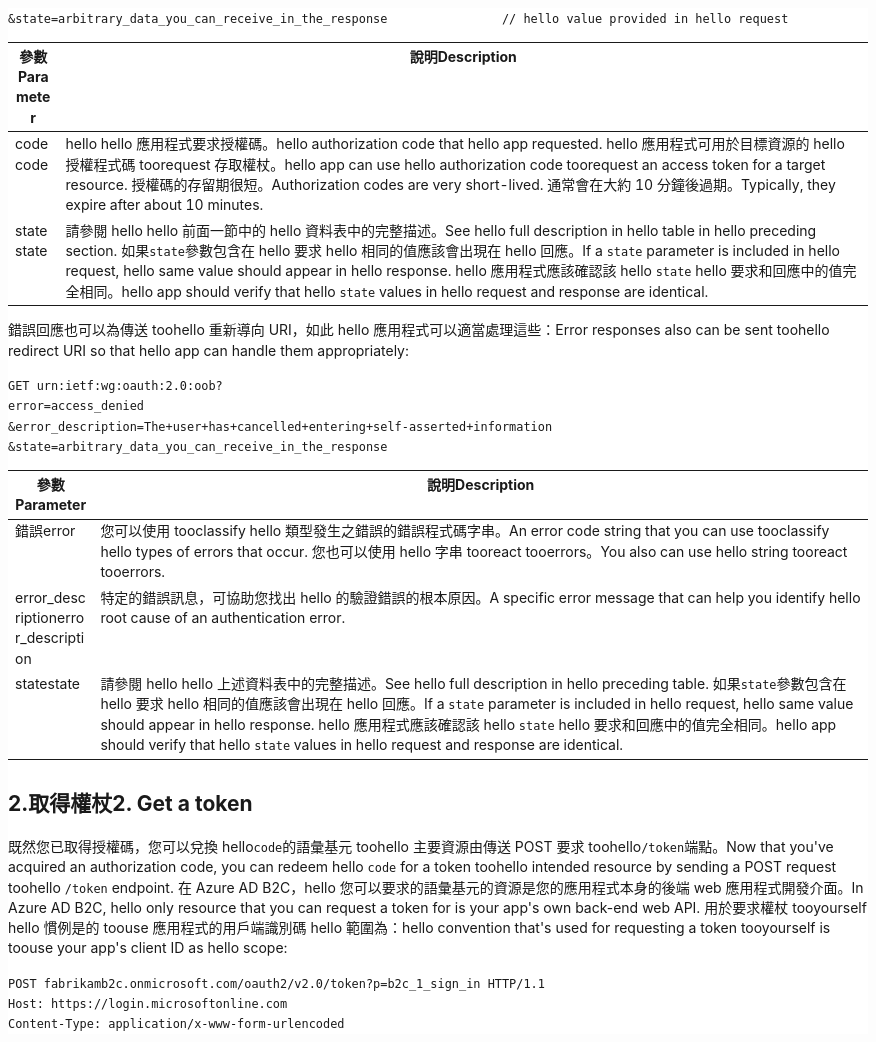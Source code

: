 ```
&state=arbitrary_data_you_can_receive_in_the_response                // hello value provided in hello request
```

| <span data-ttu-id="9d784-181">參數</span><span class="sxs-lookup"><span data-stu-id="9d784-181">Parameter</span></span> | <span data-ttu-id="9d784-182">說明</span><span class="sxs-lookup"><span data-stu-id="9d784-182">Description</span></span> |
| --- | --- |
| <span data-ttu-id="9d784-183">code</span><span class="sxs-lookup"><span data-stu-id="9d784-183">code</span></span> |<span data-ttu-id="9d784-184">hello hello 應用程式要求授權碼。</span><span class="sxs-lookup"><span data-stu-id="9d784-184">hello authorization code that hello app requested.</span></span> <span data-ttu-id="9d784-185">hello 應用程式可用於目標資源的 hello 授權程式碼 toorequest 存取權杖。</span><span class="sxs-lookup"><span data-stu-id="9d784-185">hello app can use hello authorization code toorequest an access token for a target resource.</span></span> <span data-ttu-id="9d784-186">授權碼的存留期很短。</span><span class="sxs-lookup"><span data-stu-id="9d784-186">Authorization codes are very short-lived.</span></span> <span data-ttu-id="9d784-187">通常會在大約 10 分鐘後過期。</span><span class="sxs-lookup"><span data-stu-id="9d784-187">Typically, they expire after about 10 minutes.</span></span> |
| <span data-ttu-id="9d784-188">state</span><span class="sxs-lookup"><span data-stu-id="9d784-188">state</span></span> |<span data-ttu-id="9d784-189">請參閱 hello hello 前面一節中的 hello 資料表中的完整描述。</span><span class="sxs-lookup"><span data-stu-id="9d784-189">See hello full description in hello table in hello preceding section.</span></span> <span data-ttu-id="9d784-190">如果`state`參數包含在 hello 要求 hello 相同的值應該會出現在 hello 回應。</span><span class="sxs-lookup"><span data-stu-id="9d784-190">If a `state` parameter is included in hello request, hello same value should appear in hello response.</span></span> <span data-ttu-id="9d784-191">hello 應用程式應該確認該 hello `state` hello 要求和回應中的值完全相同。</span><span class="sxs-lookup"><span data-stu-id="9d784-191">hello app should verify that hello `state` values in hello request and response are identical.</span></span> |

<span data-ttu-id="9d784-192">錯誤回應也可以為傳送 toohello 重新導向 URI，如此 hello 應用程式可以適當處理這些：</span><span class="sxs-lookup"><span data-stu-id="9d784-192">Error responses also can be sent toohello redirect URI so that hello app can handle them appropriately:</span></span>

```
GET urn:ietf:wg:oauth:2.0:oob?
error=access_denied
&error_description=The+user+has+cancelled+entering+self-asserted+information
&state=arbitrary_data_you_can_receive_in_the_response
```

| <span data-ttu-id="9d784-193">參數</span><span class="sxs-lookup"><span data-stu-id="9d784-193">Parameter</span></span> | <span data-ttu-id="9d784-194">說明</span><span class="sxs-lookup"><span data-stu-id="9d784-194">Description</span></span> |
| --- | --- |
| <span data-ttu-id="9d784-195">錯誤</span><span class="sxs-lookup"><span data-stu-id="9d784-195">error</span></span> |<span data-ttu-id="9d784-196">您可以使用 tooclassify hello 類型發生之錯誤的錯誤程式碼字串。</span><span class="sxs-lookup"><span data-stu-id="9d784-196">An error code string that you can use tooclassify hello types of errors that occur.</span></span> <span data-ttu-id="9d784-197">您也可以使用 hello 字串 tooreact tooerrors。</span><span class="sxs-lookup"><span data-stu-id="9d784-197">You also can use hello string tooreact tooerrors.</span></span> |
| <span data-ttu-id="9d784-198">error_description</span><span class="sxs-lookup"><span data-stu-id="9d784-198">error_description</span></span> |<span data-ttu-id="9d784-199">特定的錯誤訊息，可協助您找出 hello 的驗證錯誤的根本原因。</span><span class="sxs-lookup"><span data-stu-id="9d784-199">A specific error message that can help you identify hello root cause of an authentication error.</span></span> |
| <span data-ttu-id="9d784-200">state</span><span class="sxs-lookup"><span data-stu-id="9d784-200">state</span></span> |<span data-ttu-id="9d784-201">請參閱 hello hello 上述資料表中的完整描述。</span><span class="sxs-lookup"><span data-stu-id="9d784-201">See hello full description in hello preceding table.</span></span> <span data-ttu-id="9d784-202">如果`state`參數包含在 hello 要求 hello 相同的值應該會出現在 hello 回應。</span><span class="sxs-lookup"><span data-stu-id="9d784-202">If a `state` parameter is included in hello request, hello same value should appear in hello response.</span></span> <span data-ttu-id="9d784-203">hello 應用程式應該確認該 hello `state` hello 要求和回應中的值完全相同。</span><span class="sxs-lookup"><span data-stu-id="9d784-203">hello app should verify that hello `state` values in hello request and response are identical.</span></span> |

## <a name="2-get-a-token"></a><span data-ttu-id="9d784-204">2.取得權杖</span><span class="sxs-lookup"><span data-stu-id="9d784-204">2. Get a token</span></span>
<span data-ttu-id="9d784-205">既然您已取得授權碼，您可以兌換 hello`code`的語彙基元 toohello 主要資源由傳送 POST 要求 toohello`/token`端點。</span><span class="sxs-lookup"><span data-stu-id="9d784-205">Now that you've acquired an authorization code, you can redeem hello `code` for a token toohello intended resource by sending a POST request toohello `/token` endpoint.</span></span> <span data-ttu-id="9d784-206">在 Azure AD B2C，hello 您可以要求的語彙基元的資源是您的應用程式本身的後端 web 應用程式開發介面。</span><span class="sxs-lookup"><span data-stu-id="9d784-206">In Azure AD B2C, hello only resource that you can request a token for is your app's own back-end web API.</span></span> <span data-ttu-id="9d784-207">用於要求權杖 tooyourself hello 慣例是的 toouse 應用程式的用戶端識別碼 hello 範圍為：</span><span class="sxs-lookup"><span data-stu-id="9d784-207">hello convention that's used for requesting a token tooyourself is toouse your app's client ID as hello scope:</span></span>

```
POST fabrikamb2c.onmicrosoft.com/oauth2/v2.0/token?p=b2c_1_sign_in HTTP/1.1
Host: https://login.microsoftonline.com
Content-Type: application/x-www-form-urlencoded

```